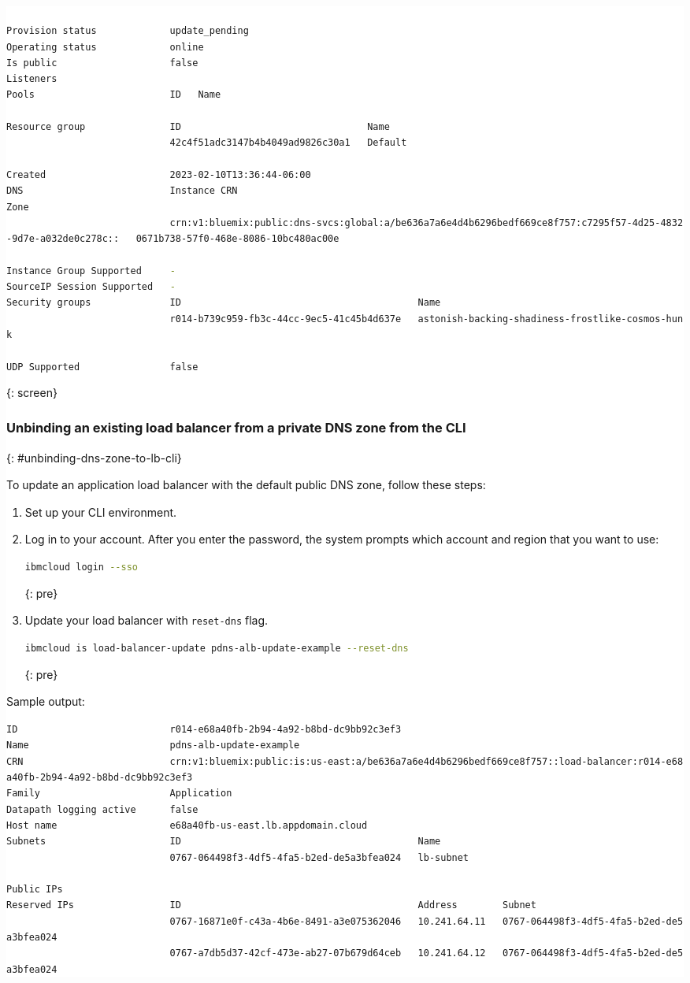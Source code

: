 ```sh

Provision status             update_pending
Operating status             online
Is public                    false
Listeners
Pools                        ID   Name

Resource group               ID                                 Name
                             42c4f51adc3147b4b4049ad9826c30a1   Default

Created                      2023-02-10T13:36:44-06:00
DNS                          Instance CRN                                                                                                      Zone
                             crn:v1:bluemix:public:dns-svcs:global:a/be636a7a6e4d4b6296bedf669ce8f757:c7295f57-4d25-4832-9d7e-a032de0c278c::   0671b738-57f0-468e-8086-10bc480ac00e

Instance Group Supported     -
SourceIP Session Supported   -
Security groups              ID                                          Name
                             r014-b739c959-fb3c-44cc-9ec5-41c45b4d637e   astonish-backing-shadiness-frostlike-cosmos-hunk

UDP Supported                false
```
{: screen}

### Unbinding an existing load balancer from a private DNS zone from the CLI
{: #unbinding-dns-zone-to-lb-cli}

To update an application load balancer with the default public DNS zone, follow these steps:

1. Set up your CLI environment.
1. Log in to your account. After you enter the password, the system prompts which account and region that you want to use:

   ```sh
   ibmcloud login --sso
   ```
   {: pre}

1. Update your load balancer with `reset-dns` flag.

   ```sh
   ibmcloud is load-balancer-update pdns-alb-update-example --reset-dns
   ```
   {: pre}

Sample output:

```sh
ID                           r014-e68a40fb-2b94-4a92-b8bd-dc9bb92c3ef3
Name                         pdns-alb-update-example
CRN                          crn:v1:bluemix:public:is:us-east:a/be636a7a6e4d4b6296bedf669ce8f757::load-balancer:r014-e68a40fb-2b94-4a92-b8bd-dc9bb92c3ef3
Family                       Application
Datapath logging active      false
Host name                    e68a40fb-us-east.lb.appdomain.cloud
Subnets                      ID                                          Name
                             0767-064498f3-4df5-4fa5-b2ed-de5a3bfea024   lb-subnet

Public IPs
Reserved IPs                 ID                                          Address        Subnet
                             0767-16871e0f-c43a-4b6e-8491-a3e075362046   10.241.64.11   0767-064498f3-4df5-4fa5-b2ed-de5a3bfea024
                             0767-a7db5d37-42cf-473e-ab27-07b679d64ceb   10.241.64.12   0767-064498f3-4df5-4fa5-b2ed-de5a3bfea024
```